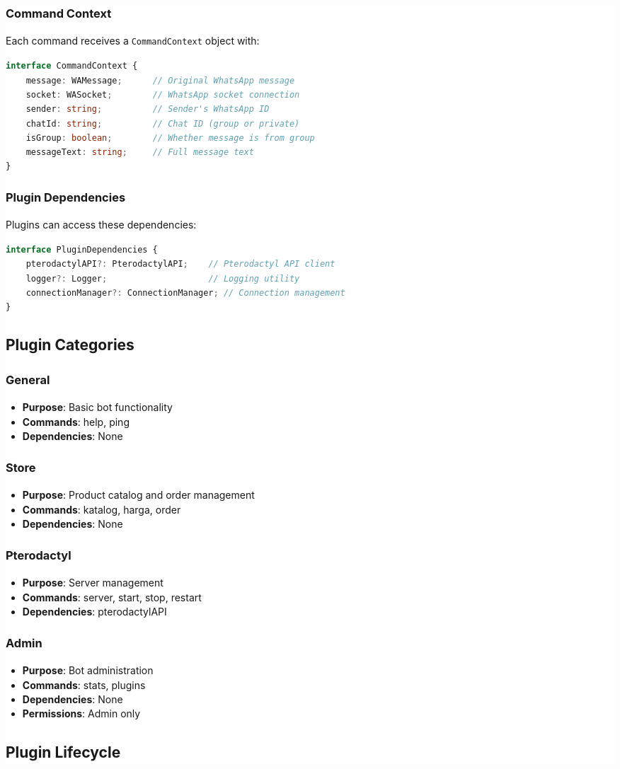 ### Command Context
Each command receives a `CommandContext` object with:

```typescript
interface CommandContext {
    message: WAMessage;      // Original WhatsApp message
    socket: WASocket;        // WhatsApp socket connection
    sender: string;          // Sender's WhatsApp ID
    chatId: string;          // Chat ID (group or private)
    isGroup: boolean;        // Whether message is from group
    messageText: string;     // Full message text
}
```

### Plugin Dependencies
Plugins can access these dependencies:

```typescript
interface PluginDependencies {
    pterodactylAPI?: PterodactylAPI;    // Pterodactyl API client
    logger?: Logger;                    // Logging utility
    connectionManager?: ConnectionManager; // Connection management
}
```

## Plugin Categories

### General
- **Purpose**: Basic bot functionality
- **Commands**: help, ping
- **Dependencies**: None

### Store
- **Purpose**: Product catalog and order management
- **Commands**: katalog, harga, order
- **Dependencies**: None

### Pterodactyl
- **Purpose**: Server management
- **Commands**: server, start, stop, restart
- **Dependencies**: pterodactylAPI

### Admin
- **Purpose**: Bot administration
- **Commands**: stats, plugins
- **Dependencies**: None
- **Permissions**: Admin only

## Plugin Lifecycle
